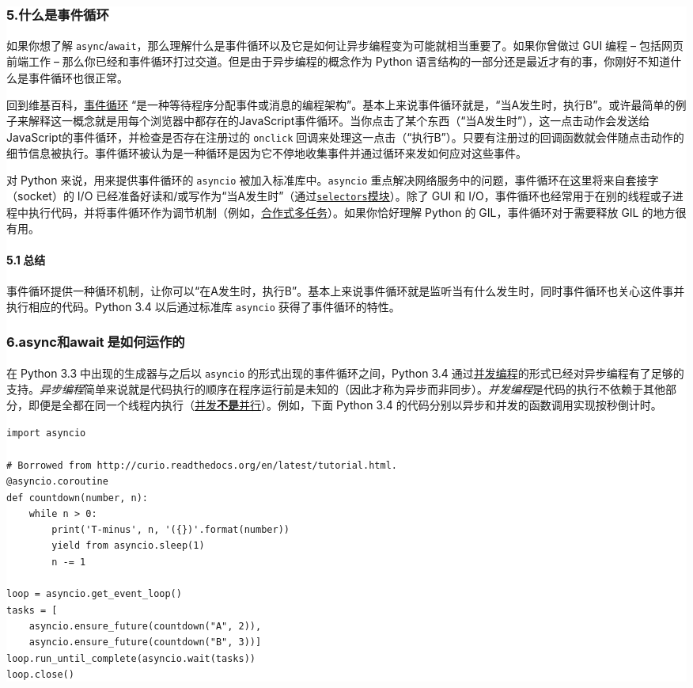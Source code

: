



### 5.什么是事件循环 

如果你想了解 `async`/`await`，那么理解什么是事件循环以及它是如何让异步编程变为可能就相当重要了。如果你曾做过 GUI 编程 – 包括网页前端工作 – 那么你已经和事件循环打过交道。但是由于异步编程的概念作为 Python 语言结构的一部分还是最近才有的事，你刚好不知道什么是事件循环也很正常。

 

回到维基百科，[事件循环](https://en.wikipedia.org/wiki/Event_loop) “是一种等待程序分配事件或消息的编程架构”。基本上来说事件循环就是，“当A发生时，执行B”。或许最简单的例子来解释这一概念就是用每个浏览器中都存在的JavaScript事件循环。当你点击了某个东西（“当A发生时”），这一点击动作会发送给JavaScript的事件循环，并检查是否存在注册过的 `onclick` 回调来处理这一点击（“执行B”）。只要有注册过的回调函数就会伴随点击动作的细节信息被执行。事件循环被认为是一种循环是因为它不停地收集事件并通过循环来发如何应对这些事件。

 

对 Python 来说，用来提供事件循环的 `asyncio` 被加入标准库中。`asyncio` 重点解决网络服务中的问题，事件循环在这里将来自套接字（socket）的 I/O 已经准备好读和/或写作为“当A发生时”（通过[`selectors`模块](https://docs.python.org/3/library/selectors.html#module-selectors)）。除了 GUI 和 I/O，事件循环也经常用于在别的线程或子进程中执行代码，并将事件循环作为调节机制（例如，[合作式多任务](https://en.wikipedia.org/wiki/Cooperative_multitasking)）。如果你恰好理解 Python 的 GIL，事件循环对于需要释放 GIL 的地方很有用。



#### 5.1 总结	

事件循环提供一种循环机制，让你可以“在A发生时，执行B”。基本上来说事件循环就是监听当有什么发生时，同时事件循环也关心这件事并执行相应的代码。Python 3.4 以后通过标准库 `asyncio` 获得了事件循环的特性。



### 6.async和await 是如何运作的

在 Python 3.3 中出现的生成器与之后以 `asyncio` 的形式出现的事件循环之间，Python 3.4 通过[并发编程](https://en.wikipedia.org/wiki/Concurrent_computing)的形式已经对异步编程有了足够的支持。*异步编程*简单来说就是代码执行的顺序在程序运行前是未知的（因此才称为异步而非同步）。*并发编程*是代码的执行不依赖于其他部分，即便是全都在同一个线程内执行（[并发**不是**并行](http://blog.golang.org/concurrency-is-not-parallelism)）。例如，下面 Python 3.4 的代码分别以异步和并发的函数调用实现按秒倒计时。

  		

```
import asyncio

# Borrowed from http://curio.readthedocs.org/en/latest/tutorial.html.
@asyncio.coroutine
def countdown(number, n):
    while n > 0:
        print('T-minus', n, '({})'.format(number))
        yield from asyncio.sleep(1)
        n -= 1

loop = asyncio.get_event_loop()
tasks = [
    asyncio.ensure_future(countdown("A", 2)),
    asyncio.ensure_future(countdown("B", 3))]
loop.run_until_complete(asyncio.wait(tasks))
loop.close()
```

 